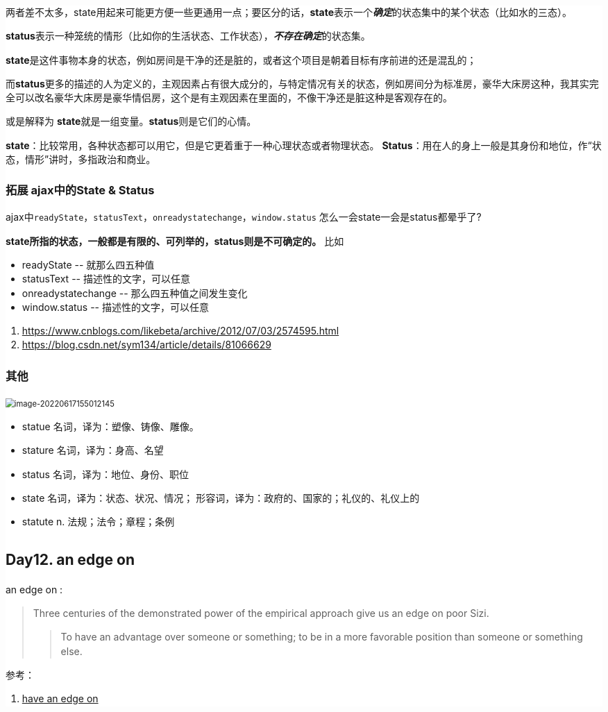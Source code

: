 


两者差不太多，state用起来可能更方便一些更通用一点；要区分的话，**state**表示一个***确定***的状态集中的某个状态（比如水的三态）。

**status**表示一种笼统的情形（比如你的生活状态、工作状态），***不存在确定***的状态集。

**state**是这件事物本身的状态，例如房间是干净的还是脏的，或者这个项目是朝着目标有序前进的还是混乱的； 

而**status**更多的描述的人为定义的，主观因素占有很大成分的，与特定情况有关的状态，例如房间分为标准房，豪华大床房这种，我其实完全可以改名豪华大床房是豪华情侣房，这个是有主观因素在里面的，不像干净还是脏这种是客观存在的。

或是解释为 **state**就是一组变量。**status**则是它们的心情。

**state**：比较常用，各种状态都可以用它，但是它更着重于一种心理状态或者物理状态。
**Status**：用在人的身上一般是其身份和地位，作“状态，情形”讲时，多指政治和商业。



### 拓展  ajax中的State & Status

ajax中`readyState`，`statusText`，`onreadystatechange`，`window.status`
怎么一会state一会是status都晕乎了?

**state所指的状态，一般都是有限的、可列举的，status则是不可确定的。**
比如
- readyState -- 就那么四五种值
- statusText -- 描述性的文字，可以任意
- onreadystatechange -- 那么四五种值之间发生变化
- window.status -- 描述性的文字，可以任意

1. https://www.cnblogs.com/likebeta/archive/2012/07/03/2574595.html
2. https://blog.csdn.net/sym134/article/details/81066629



### 其他

<img src="./image-20220617155012145.png" alt="image-20220617155012145" style="zoom:80%;" /> 

- statue 名词，译为：塑像、铸像、雕像。
- stature 名词，译为：身高、名望
- status 名词，译为：地位、身份、职位
- state 名词，译为：状态、状况、情况；
  形容词，译为：政府的、国家的；礼仪的、礼仪上的

- statute n. 法规；法令；章程；条例

  

## Day12.  an edge on

an edge on :
> Three centuries of the demonstrated power of the empirical approach give us an edge on poor Sizi.
> > To have an advantage over someone or something; to be in a more favorable position than someone or something else.

参考：
1. [have an edge on](https://idioms.thefreedictionary.com/have+an+edge+on)
